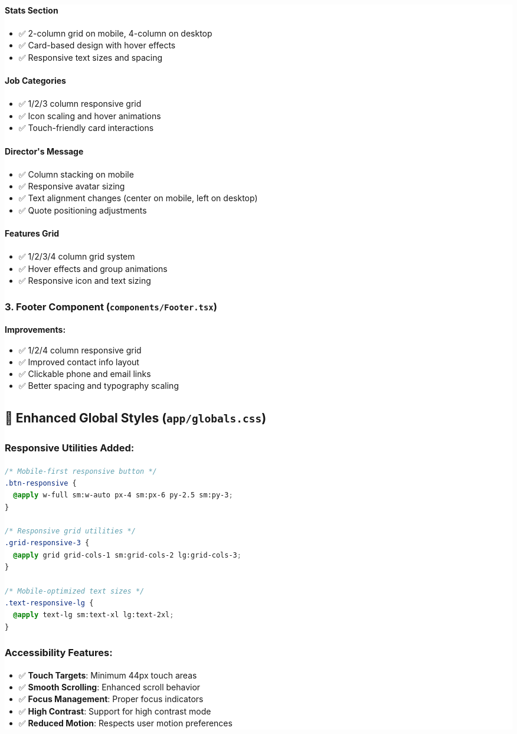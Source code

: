 #### Stats Section
- ✅ 2-column grid on mobile, 4-column on desktop
- ✅ Card-based design with hover effects
- ✅ Responsive text sizes and spacing

#### Job Categories
- ✅ 1/2/3 column responsive grid
- ✅ Icon scaling and hover animations
- ✅ Touch-friendly card interactions

#### Director's Message
- ✅ Column stacking on mobile
- ✅ Responsive avatar sizing
- ✅ Text alignment changes (center on mobile, left on desktop)
- ✅ Quote positioning adjustments

#### Features Grid
- ✅ 1/2/3/4 column grid system
- ✅ Hover effects and group animations
- ✅ Responsive icon and text sizing

### 3. Footer Component (`components/Footer.tsx`)
**Improvements:**
- ✅ 1/2/4 column responsive grid
- ✅ Improved contact info layout
- ✅ Clickable phone and email links
- ✅ Better spacing and typography scaling

## 🎨 Enhanced Global Styles (`app/globals.css`)

### Responsive Utilities Added:
```css
/* Mobile-first responsive button */
.btn-responsive {
  @apply w-full sm:w-auto px-4 sm:px-6 py-2.5 sm:py-3;
}

/* Responsive grid utilities */
.grid-responsive-3 {
  @apply grid grid-cols-1 sm:grid-cols-2 lg:grid-cols-3;
}

/* Mobile-optimized text sizes */
.text-responsive-lg {
  @apply text-lg sm:text-xl lg:text-2xl;
}
```

### Accessibility Features:
- ✅ **Touch Targets**: Minimum 44px touch areas
- ✅ **Smooth Scrolling**: Enhanced scroll behavior
- ✅ **Focus Management**: Proper focus indicators
- ✅ **High Contrast**: Support for high contrast mode
- ✅ **Reduced Motion**: Respects user motion preferences
